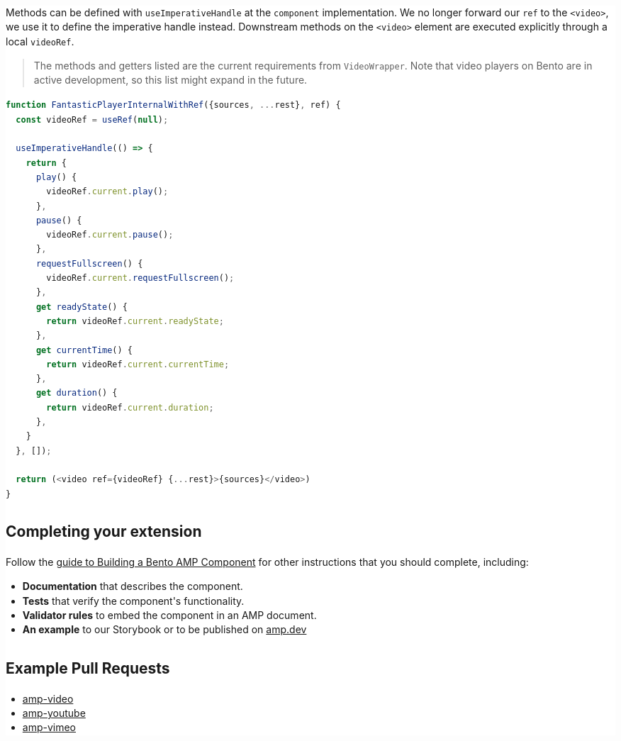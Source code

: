 Methods can be defined with `useImperativeHandle` at the `component` implementation. We no longer forward our `ref` to the `<video>`, we use it to define the imperative handle instead. Downstream methods on the `<video>` element are executed explicitly through a local `videoRef`.

> The methods and getters listed are the current requirements from `VideoWrapper`. Note that video players on Bento are in active development, so this list might expand in the future.

```js
function FantasticPlayerInternalWithRef({sources, ...rest}, ref) {
  const videoRef = useRef(null);

  useImperativeHandle(() => {
    return {
      play() {
        videoRef.current.play();
      },
      pause() {
        videoRef.current.pause();
      },
      requestFullscreen() {
        videoRef.current.requestFullscreen();
      },
      get readyState() {
        return videoRef.current.readyState;
      },
      get currentTime() {
        return videoRef.current.currentTime;
      },
      get duration() {
        return videoRef.current.duration;
      },
    }
  }, []);

  return (<video ref={videoRef} {...rest}>{sources}</video>)
}
```

## Completing your extension

Follow the [guide to Building a Bento AMP Component](./building-a-bento-amp-extension.md) for other instructions that you should complete, including:

-   **Documentation** that describes the component.
-   **Tests** that verify the component's functionality.
-   **Validator rules** to embed the component in an AMP document.
-   **An example** to our Storybook or to be published on [amp.dev](https://amp.dev/)

## Example Pull Requests

-   [amp-video](https://github.com/ampproject/amphtml/pull/30280)
-   [amp-youtube](https://github.com/ampproject/amphtml/pull/30444)
-   [amp-vimeo](https://github.com/ampproject/amphtml/pull/33971)
